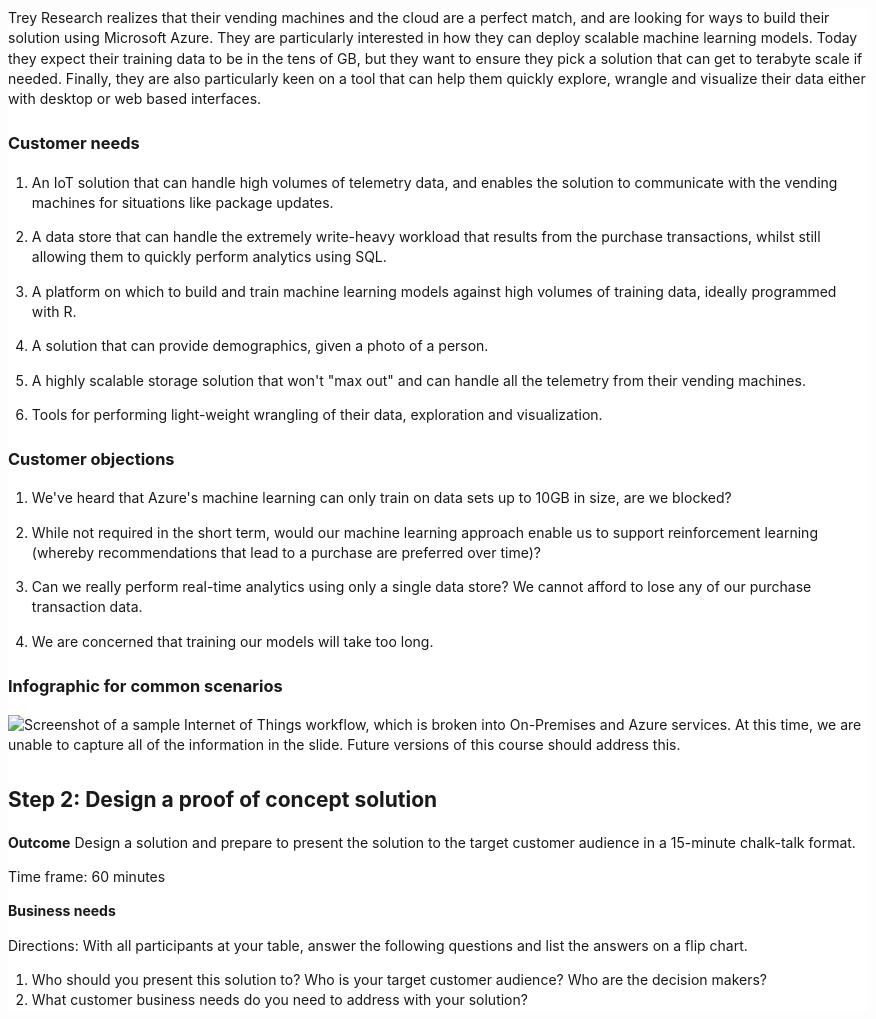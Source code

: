 Trey Research realizes that their vending machines and the cloud are a perfect match, and are looking for ways to build their solution using Microsoft Azure. They are particularly interested in how they can deploy scalable machine learning models. Today they expect their training data to be in the tens of GB, but they want to ensure they pick a solution that can get to terabyte scale if needed. Finally, they are also particularly keen on a tool that can help them quickly explore, wrangle and visualize their data either with desktop or web based interfaces. 

### Customer needs 

1.  An IoT solution that can handle high volumes of telemetry data, and enables the solution to communicate with the vending machines for situations like package updates.

2.  A data store that can handle the extremely write-heavy workload that results from the purchase transactions, whilst still allowing them to quickly perform analytics using SQL.

3.  A platform on which to build and train machine learning models against high volumes of training data, ideally programmed with R.

4.  A solution that can provide demographics, given a photo of a person.

5.  A highly scalable storage solution that won't "max out" and can handle all the telemetry from their vending machines.

6.  Tools for performing light-weight wrangling of their data, exploration and visualization.
 
### Customer objections 

1.  We've heard that Azure's machine learning can only train on data sets up to 10GB in size, are we blocked?

2.  While not required in the short term, would our machine learning approach enable us to support reinforcement learning (whereby recommendations that lead to a purchase are preferred over time)?

3.  Can we really perform real-time analytics using only a single data store? We cannot afford to lose any of our purchase transaction data.

4.  We are concerned that training our models will take too long.
  
### Infographic for common scenarios

![Screenshot of a sample Internet of Things workflow, which is broken into On-Premises and Azure services. At this time, we are unable to capture all of the information in the slide. Future versions of this course should address this.](images/Whiteboarddesignsessiontrainerguide-Intelligentvendingmachinesimages/media/image2.png "Common scenarios for Internet of Things")

## Step 2: Design a proof of concept solution

**Outcome** 
Design a solution and prepare to present the solution to the target customer audience in a 15-minute chalk-talk format. 

Time frame: 60 minutes

**Business needs**

Directions: With all participants at your table, answer the following questions and list the answers on a flip chart. 
1.  Who should you present this solution to? Who is your target customer audience? Who are the decision makers? 
2.  What customer business needs do you need to address with your solution?
